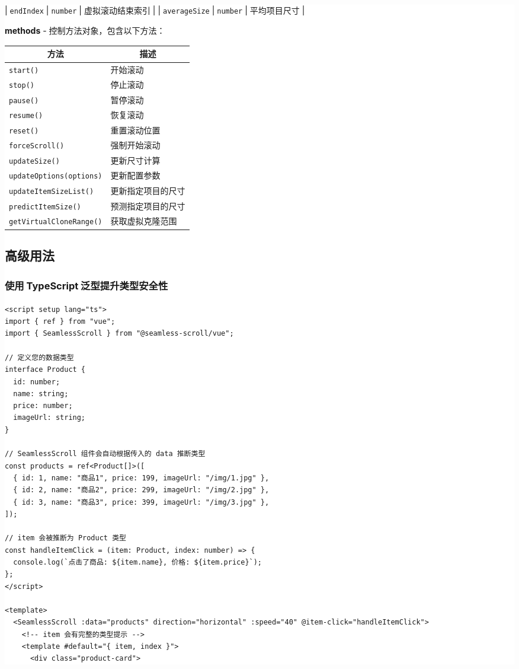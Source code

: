 | `endIndex`       | `number`  | 虚拟滚动结束索引 |
| `averageSize`    | `number`  | 平均项目尺寸     |

**methods** - 控制方法对象，包含以下方法：

| 方法                     | 描述               |
| ------------------------ | ------------------ |
| `start()`                | 开始滚动           |
| `stop()`                 | 停止滚动           |
| `pause()`                | 暂停滚动           |
| `resume()`               | 恢复滚动           |
| `reset()`                | 重置滚动位置       |
| `forceScroll()`          | 强制开始滚动       |
| `updateSize()`           | 更新尺寸计算       |
| `updateOptions(options)` | 更新配置参数       |
| `updateItemSizeList()`   | 更新指定项目的尺寸 |
| `predictItemSize()`      | 预测指定项目的尺寸 |
| `getVirtualCloneRange()` | 获取虚拟克隆范围   |

## 高级用法

### 使用 TypeScript 泛型提升类型安全性

```vue
<script setup lang="ts">
import { ref } from "vue";
import { SeamlessScroll } from "@seamless-scroll/vue";

// 定义您的数据类型
interface Product {
  id: number;
  name: string;
  price: number;
  imageUrl: string;
}

// SeamlessScroll 组件会自动根据传入的 data 推断类型
const products = ref<Product[]>([
  { id: 1, name: "商品1", price: 199, imageUrl: "/img/1.jpg" },
  { id: 2, name: "商品2", price: 299, imageUrl: "/img/2.jpg" },
  { id: 3, name: "商品3", price: 399, imageUrl: "/img/3.jpg" },
]);

// item 会被推断为 Product 类型
const handleItemClick = (item: Product, index: number) => {
  console.log(`点击了商品: ${item.name}, 价格: ${item.price}`);
};
</script>

<template>
  <SeamlessScroll :data="products" direction="horizontal" :speed="40" @item-click="handleItemClick">
    <!-- item 会有完整的类型提示 -->
    <template #default="{ item, index }">
      <div class="product-card">
```